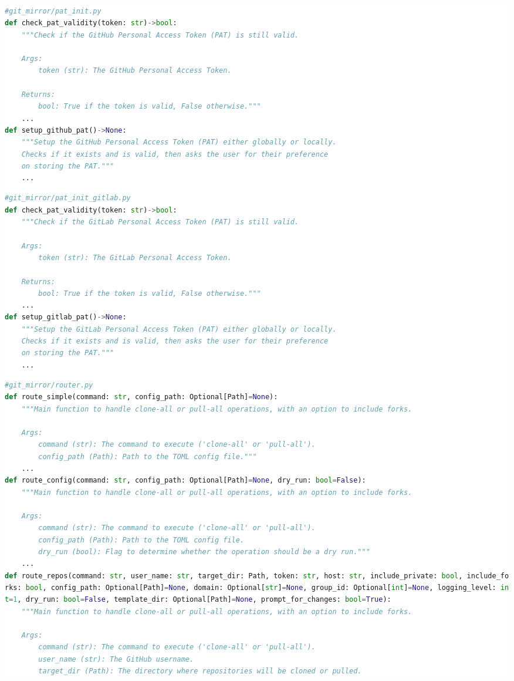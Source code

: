 
```python
#git_mirror/pat_init.py
def check_pat_validity(token: str)->bool:
    """Check if the GitHub Personal Access Token (PAT) is still valid.
    
    Args:
        token (str): The GitHub Personal Access Token.
    
    Returns:
        bool: True if the token is valid, False otherwise."""
    ...
def setup_github_pat()->None:
    """Setup the GitHub Personal Access Token (PAT) either globally or locally.
    Checks if it exists and is valid, then asks the user for their preference
    on storing the PAT."""
    ...

```

```python
#git_mirror/pat_init_gitlab.py
def check_pat_validity(token: str)->bool:
    """Check if the GitLab Personal Access Token (PAT) is still valid.
    
    Args:
        token (str): The GitLab Personal Access Token.
    
    Returns:
        bool: True if the token is valid, False otherwise."""
    ...
def setup_gitlab_pat()->None:
    """Setup the GitLab Personal Access Token (PAT) either globally or locally.
    Checks if it exists and is valid, then asks the user for their preference
    on storing the PAT."""
    ...

```

```python
#git_mirror/router.py
def route_simple(command: str, config_path: Optional[Path]=None):
    """Main function to handle clone-all or pull-all operations, with an option to include forks.
    
    Args:
        command (str): The command to execute ('clone-all' or 'pull-all').
        config_path (Path): Path to the TOML config file."""
    ...
def route_config(command: str, config_path: Optional[Path]=None, dry_run: bool=False):
    """Main function to handle clone-all or pull-all operations, with an option to include forks.
    
    Args:
        command (str): The command to execute ('clone-all' or 'pull-all').
        config_path (Path): Path to the TOML config file.
        dry_run (bool): Flag to determine whether the operation should be a dry run."""
    ...
def route_repos(command: str, user_name: str, target_dir: Path, token: str, host: str, include_private: bool, include_forks: bool, config_path: Optional[Path]=None, domain: Optional[str]=None, group_id: Optional[int]=None, logging_level: int=1, dry_run: bool=False, template_dir: Optional[Path]=None, prompt_for_changes: bool=True):
    """Main function to handle clone-all or pull-all operations, with an option to include forks.
    
    Args:
        command (str): The command to execute ('clone-all' or 'pull-all').
        user_name (str): The GitHub username.
        target_dir (Path): The directory where repositories will be cloned or pulled.
```
